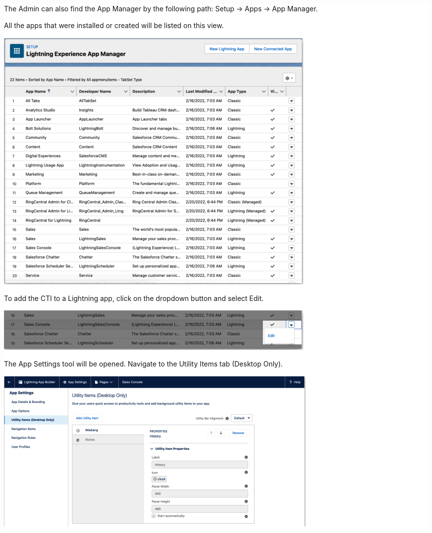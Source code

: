 The Admin can also find the App Manager by the following path: Setup → Apps → App Manager.

All the apps that were installed or created will be listed on this view.

![App Manager](./img/app-manager.png)

To add the CTI to a Lightning app, click on the dropdown button and select Edit.

![Edit App](./img/edit-app.png)

The App Settings tool will be opened. Navigate to the Utility Items tab (Desktop Only).

![Utility Items Tab](./img/utility-items-tab.png)
